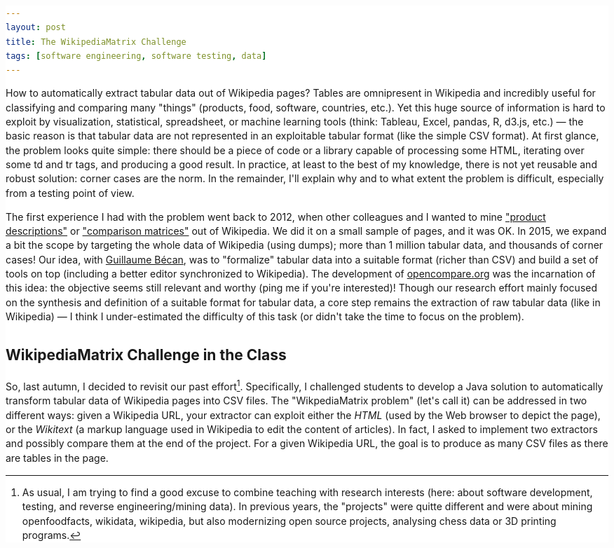 ```yaml
---
layout: post
title: The WikipediaMatrix Challenge 
tags: [software engineering, software testing, data] 
---
```


How to automatically extract tabular data out of Wikipedia pages? Tables are omnipresent in Wikipedia and incredibly useful for classifying and comparing many "things" (products, food, software, countries, etc.). Yet this huge source of information is hard to exploit by visualization, statistical, spreadsheet, or machine learning tools (think: Tableau, Excel, pandas, R, d3.js, etc.) — the basic reason is that tabular data are not represented in an exploitable tabular format (like the simple CSV format). 
At first glance, the problem looks quite simple: there should be a piece of code or a library capable of processing some HTML, iterating over some td and tr tags, and producing a good result. In practice, at least to the best of my knowledge, there is not yet reusable and robust solution: corner cases are the norm. In the remainder, I'll explain why and to what extent the problem is difficult, especially from a testing point of view. 

The first experience I had with the problem went back to 2012, when other colleagues and I wanted to mine ["product descriptions"](https://nyx.unice.fr/publis/acher-cleve-etal:2012.pdf) or ["comparison matrices"](https://hal.inria.fr/hal-00858491) out of Wikipedia. We did it on a small sample of pages, and it was OK. In 2015, we expand a bit the scope by targeting the whole data of Wikipedia (using dumps); more than 1 million tabular data, and thousands of corner cases! Our idea, with [Guillaume Bécan](https://gbecan.wordpress.com/), was to "formalize" tabular data into a suitable format (richer than CSV) and build a set of tools on top (including a better editor synchronized to Wikipedia). The development of [opencompare.org](https://hal.inria.fr/tel-01416129) was the incarnation of this idea: the objective seems still relevant and worthy (ping me if you're interested)! Though our research effort mainly focused on the synthesis and definition of a suitable format for tabular data, a core step remains the extraction of raw tabular data (like in Wikipedia) — I think I under-estimated the difficulty of this task (or didn't take the time to focus on the problem). 



## WikipediaMatrix Challenge in the Class 

So, last autumn, I decided to revisit our past effort[^1]. Specifically, I challenged students to develop a Java solution to automatically transform tabular data of Wikipedia pages into CSV files. 
The "WikpediaMatrix problem" (let's call it) can be addressed in two different ways: given a Wikipedia URL, your extractor can exploit either the *HTML* (used by the Web browser to depict the page), or the *Wikitext* (a markup language used in Wikipedia to edit the content of articles). In fact, I asked to implement two extractors and possibly compare them at the end of the project. For a given Wikipedia URL, the goal is to produce as many CSV files as there are tables in the page. 




[^1]: As usual, I am trying to find a good excuse to combine teaching with research interests (here: about software development, testing, and reverse engineering/mining data). In previous years, the "projects" were quitte different and were about mining openfoodfacts, wikidata, wikipedia, but also modernizing open source projects, analysing chess data or 3D printing programs.